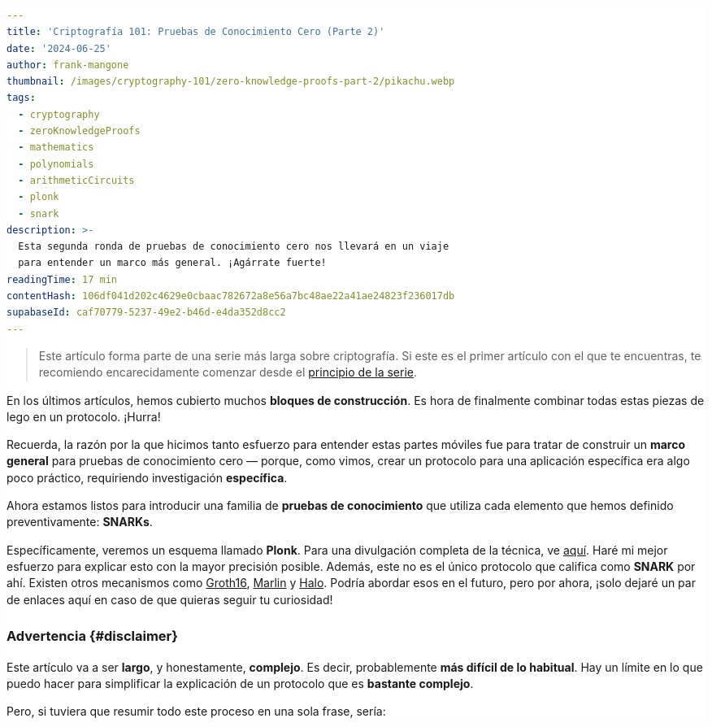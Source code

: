 ```yaml
---
title: 'Criptografía 101: Pruebas de Conocimiento Cero (Parte 2)'
date: '2024-06-25'
author: frank-mangone
thumbnail: /images/cryptography-101/zero-knowledge-proofs-part-2/pikachu.webp
tags:
  - cryptography
  - zeroKnowledgeProofs
  - mathematics
  - polynomials
  - arithmeticCircuits
  - plonk
  - snark
description: >-
  Esta segunda ronda de pruebas de conocimiento cero nos llevará en un viaje
  para entender un marco más general. ¡Agárrate fuerte!
readingTime: 17 min
contentHash: 106df041d202c4629e0cbaac782672a8e56a7bc48ae22a41ae24823f236017db
supabaseId: caf70779-5237-49e2-b46d-e4da352d8cc2
---
```


> Este artículo forma parte de una serie más larga sobre criptografía. Si este es el primer artículo con el que te encuentras, te recomiendo encarecidamente comenzar desde el [principio de la serie](/es/blog/cryptography-101/where-to-start).

En los últimos artículos, hemos cubierto muchos **bloques de construcción**. Es hora de finalmente combinar todas estas piezas de lego en un protocolo. ¡Hurra!

Recuerda, la razón por la que hicimos tanto esfuerzo para entender estas partes móviles fue para tratar de construir un **marco general** para pruebas de conocimiento cero — porque, como vimos, crear un protocolo para una aplicación específica era algo poco práctico, requiriendo investigación **específica**.

Ahora estamos listos para introducir una familia de **pruebas de conocimiento** que utiliza cada elemento que hemos definido preventivamente: **SNARKs**.

Específicamente, veremos un esquema llamado **Plonk**. Para una divulgación completa de la técnica, ve [aquí](https://eprint.iacr.org/2019/953.pdf). Haré mi mejor esfuerzo para explicar esto con la mayor precisión posible. Además, este no es el único protocolo que califica como **SNARK** por ahí. Existen otros mecanismos como [Groth16](https://www.rareskills.io/post/groth16), [Marlin](https://eprint.iacr.org/2019/1047.pdf) y [Halo](https://eprint.iacr.org/2019/1021.pdf). Podría abordar esos en el futuro, pero por ahora, ¡solo dejaré un par de enlaces aquí en caso de que quieras seguir tu curiosidad!

### Advertencia {#disclaimer}

Este artículo va a ser **largo**, y honestamente, **complejo**. Es decir, probablemente **más difícil de lo habitual**. Hay un límite en lo que puedo hacer para simplificar la explicación de un protocolo que es **bastante complejo**.

Pero, si tuviera que resumir todo este proceso en una sola frase, sería:
